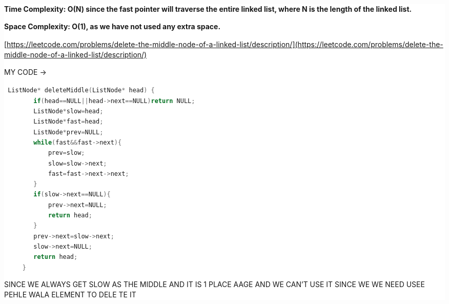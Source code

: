 **Time Complexity: O(N) since the fast pointer will traverse the entire linked list, where N is the length of the linked list.**

**Space Complexity: O(1), as we have not used any extra space.**

  

  

[https://leetcode.com/problems/delete-the-middle-node-of-a-linked-list/description/](https://leetcode.com/problems/delete-the-middle-node-of-a-linked-list/description/)

  
MY CODE →  

```C++
 ListNode* deleteMiddle(ListNode* head) {
        if(head==NULL||head->next==NULL)return NULL;
        ListNode*slow=head;
        ListNode*fast=head;
        ListNode*prev=NULL;
        while(fast&&fast->next){
            prev=slow;
            slow=slow->next;
            fast=fast->next->next;
        }
        if(slow->next==NULL){
            prev->next=NULL;
            return head;
        }
        prev->next=slow->next;
        slow->next=NULL;
        return head;
     }
```

SINCE WE ALWAYS GET SLOW AS THE MIDDLE AND IT IS 1 PLACE AAGE AND WE CAN’T USE IT SINCE WE WE NEED USEE PEHLE WALA ELEMENT TO DELE TE IT

  
